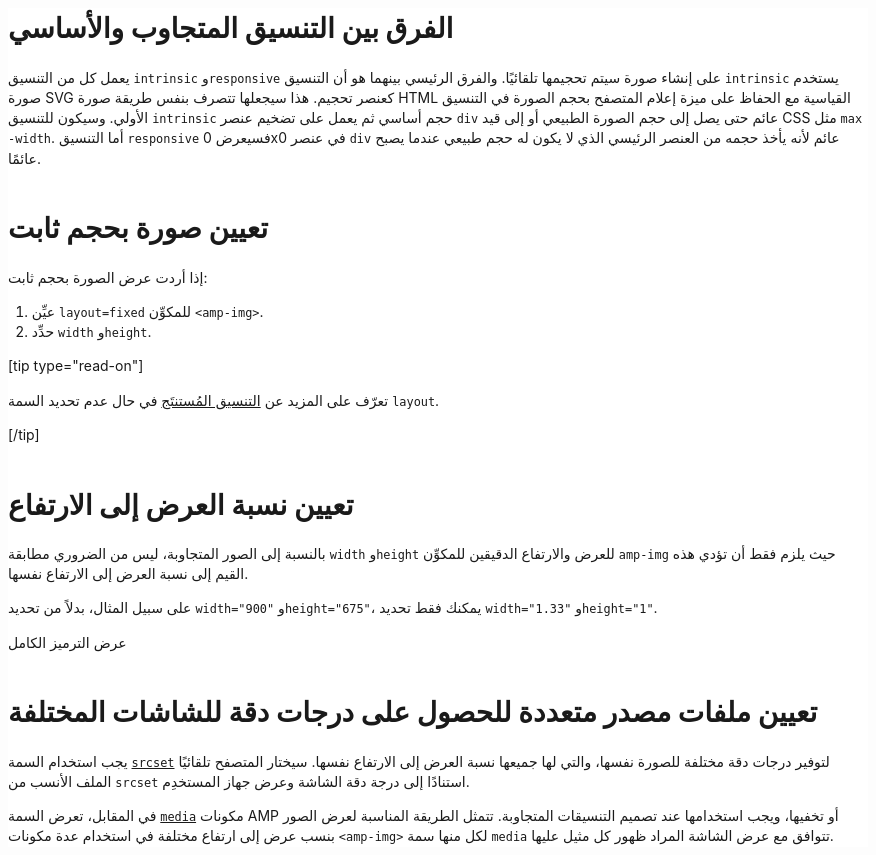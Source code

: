 # الفرق بين التنسيق المتجاوب والأساسي

يعمل كل من التنسيق `intrinsic` و`responsive` على إنشاء صورة سيتم تحجيمها تلقائيًا.  والفرق الرئيسي بينهما هو أن التنسيق `intrinsic` يستخدم صورة SVG كعنصر تحجيم.  هذا سيجعلها تتصرف بنفس طريقة صورة HTML القياسية مع الحفاظ على ميزة إعلام المتصفح بحجم الصورة في التنسيق الأولي. وسيكون للتنسيق `intrinsic` حجم أساسي ثم يعمل على تضخيم عنصر `div` عائم حتى يصل إلى حجم الصورة الطبيعي أو إلى قيد CSS مثل `max-width`. أما التنسيق `responsive` فسيعرض 0x0 في عنصر `div` عائم لأنه يأخذ حجمه من العنصر الرئيسي الذي لا يكون له حجم طبيعي عندما يصبح عائمًا.

# تعيين صورة بحجم ثابت

إذا أردت عرض الصورة بحجم ثابت:

1. عيِّن `layout=fixed` للمكوِّن `<amp-img>`.
2. حدِّد `width` و`height`.

[tip type="read-on"]

تعرّف على المزيد عن [التنسيق المُستنتَج](https://www.ampproject.org/docs/design/responsive/control_layout#what-if-the-layout-attribute-isn%E2%80%99t-specified?) في حال عدم تحديد السمة `layout`.

[/tip]

# تعيين نسبة العرض إلى الارتفاع

بالنسبة إلى الصور المتجاوبة، ليس من الضروري مطابقة `width` و`height` للعرض والارتفاع الدقيقين للمكوِّن `amp-img` حيث يلزم فقط أن تؤدي هذه القيم إلى نسبة العرض إلى الارتفاع نفسها.

على سبيل المثال، بدلاً من تحديد `width="900"` و`height="675"`، يمكنك فقط تحديد `width="1.33"` و`height="1"`.

<div>
<amp-iframe height="193"
            src="https://ampproject-b5f4c.firebaseapp.com/examples/ampimg.aspectratio.embed.html"
            layout="fixed-height"
            sandbox="allow-scripts allow-forms allow-same-origin"
            resizable>
<div aria-label="عرض المزيد" overflow="" tabindex="0" role="button">عرض الترميز الكامل</div>
<div placeholder=""></div>
</amp-iframe>
</div>

# تعيين ملفات مصدر متعددة للحصول على درجات دقة للشاشات المختلفة

يجب استخدام السمة [`srcset`](#attributes) لتوفير درجات دقة مختلفة للصورة نفسها، والتي لها جميعها نسبة العرض إلى الارتفاع نفسها. سيختار المتصفح تلقائيًا الملف الأنسب من `srcset` استنادًا إلى درجة دقة الشاشة وعرض جهاز المستخدِم.

في المقابل، تعرض السمة [`media`](https://www.ampproject.org/docs/reference/common_attributes#media) مكونات AMP أو تخفيها، ويجب استخدامها عند تصميم التنسيقات المتجاوبة. تتمثل الطريقة المناسبة لعرض الصور بنسب عرض إلى ارتفاع مختلفة في استخدام عدة مكونات `<amp-img>` لكل منها سمة `media` تتوافق مع عرض الشاشة المراد ظهور كل مثيل عليها.
